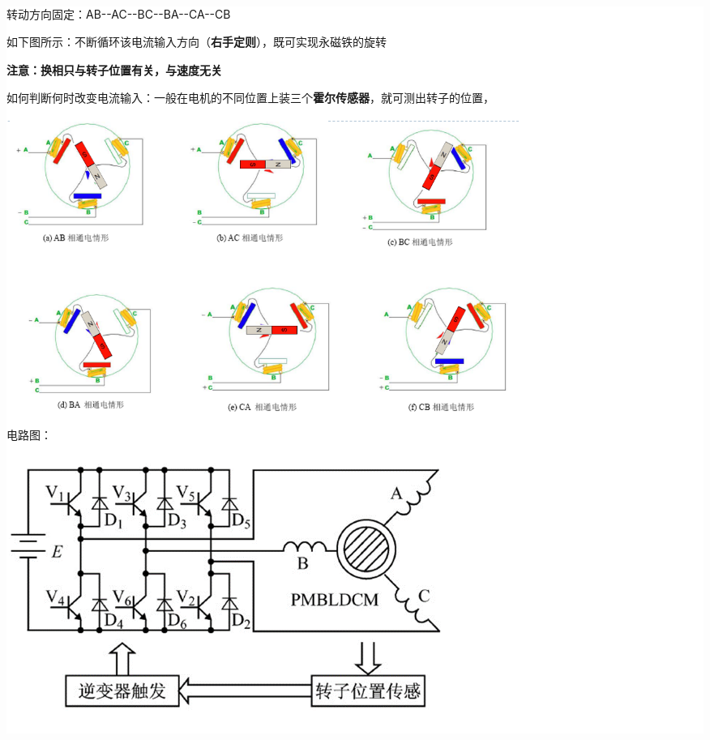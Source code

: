 转动方向固定：AB--AC--BC--BA--CA--CB

如下图所示：不断循环该电流输入方向（**右手定则**），既可实现永磁铁的旋转

**注意：换相只与转子位置有关，与速度无关**

如何判断何时改变电流输入：一般在电机的不同位置上装三个**霍尔传感器**，就可测出转子的位置，

<img src="../picture/image-20240414172828495.png" alt="image-20240414172828495" style="zoom:67%;" />

电路图：

<img src="../picture/image-20240414173230863.png" alt="image-20240414173230863" style="zoom:67%;" />
